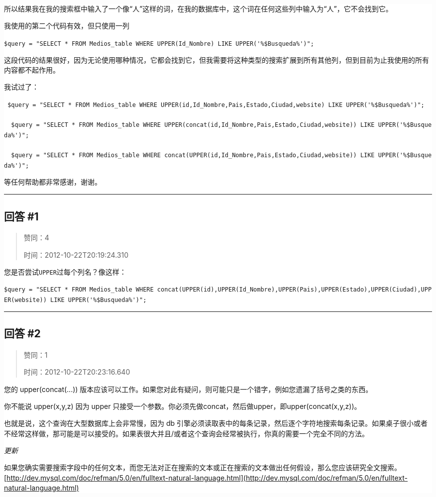 所以结果我在我的搜索框中输入了一个像“人”这样的词，在我的数据库中，这个词在任何这些列中输入为“人”，它不会找到它。

我使用的第二个代码有效，但只使用一列

```
$query = "SELECT * FROM Medios_table WHERE UPPER(Id_Nombre) LIKE UPPER('%$Busqueda%')"; 
```

这段代码的结果很好，因为无论使用哪种情况，它都会找到它，但我需要将这种类型的搜索扩展到所有其他列，但到目前为止我使用的所有内容都不起作用。

我试过了：

```
 $query = "SELECT * FROM Medios_table WHERE UPPER(id,Id_Nombre,Pais,Estado,Ciudad,website) LIKE UPPER('%$Busqueda%')";

  $query = "SELECT * FROM Medios_table WHERE UPPER(concat(id,Id_Nombre,Pais,Estado,Ciudad,website)) LIKE UPPER('%$Busqueda%')";

  $query = "SELECT * FROM Medios_table WHERE concat(UPPER(id,Id_Nombre,Pais,Estado,Ciudad,website)) LIKE UPPER('%$Busqueda%')"; 
```

等任何帮助都非常感谢，谢谢。

* * *

## 回答 #1

> 赞同：4
> 
> 时间：2012-10-22T20:19:24.310

您是否尝试`UPPER`过每个列名？像这样：

```
$query = "SELECT * FROM Medios_table WHERE concat(UPPER(id),UPPER(Id_Nombre),UPPER(Pais),UPPER(Estado),UPPER(Ciudad),UPPER(website)) LIKE UPPER('%$Busqueda%')"; 
```

* * *

## 回答 #2

> 赞同：1
> 
> 时间：2012-10-22T20:23:16.640

您的 upper(concat(...)) 版本应该可以工作。如果您对此有疑问，则可能只是一个错字，例如您遗漏了括号之类的东西。

你不能说 upper(x,y,z) 因为 upper 只接受一个参数。你必须先做concat，然后做upper，即upper(concat(x,y,z))。

也就是说，这个查询在大型数据库上会非常慢，因为 db 引擎必须读取表中的每条记录，然后逐个字符地搜索每条记录。如果桌子很小或者不经常这样做，那可能是可以接受的。如果表很大并且/或者这个查询会经常被执行，你真的需要一个完全不同的方法。

*更新*

如果您确实需要搜索字段中的任何文本，而您无法对正在搜索的文本或正在搜索的文本做出任何假设，那么您应该研究全文搜索。[http://dev.mysql.com/doc/refman/5.0/en/fulltext-natural-language.html](http://dev.mysql.com/doc/refman/5.0/en/fulltext-natural-language.html)
